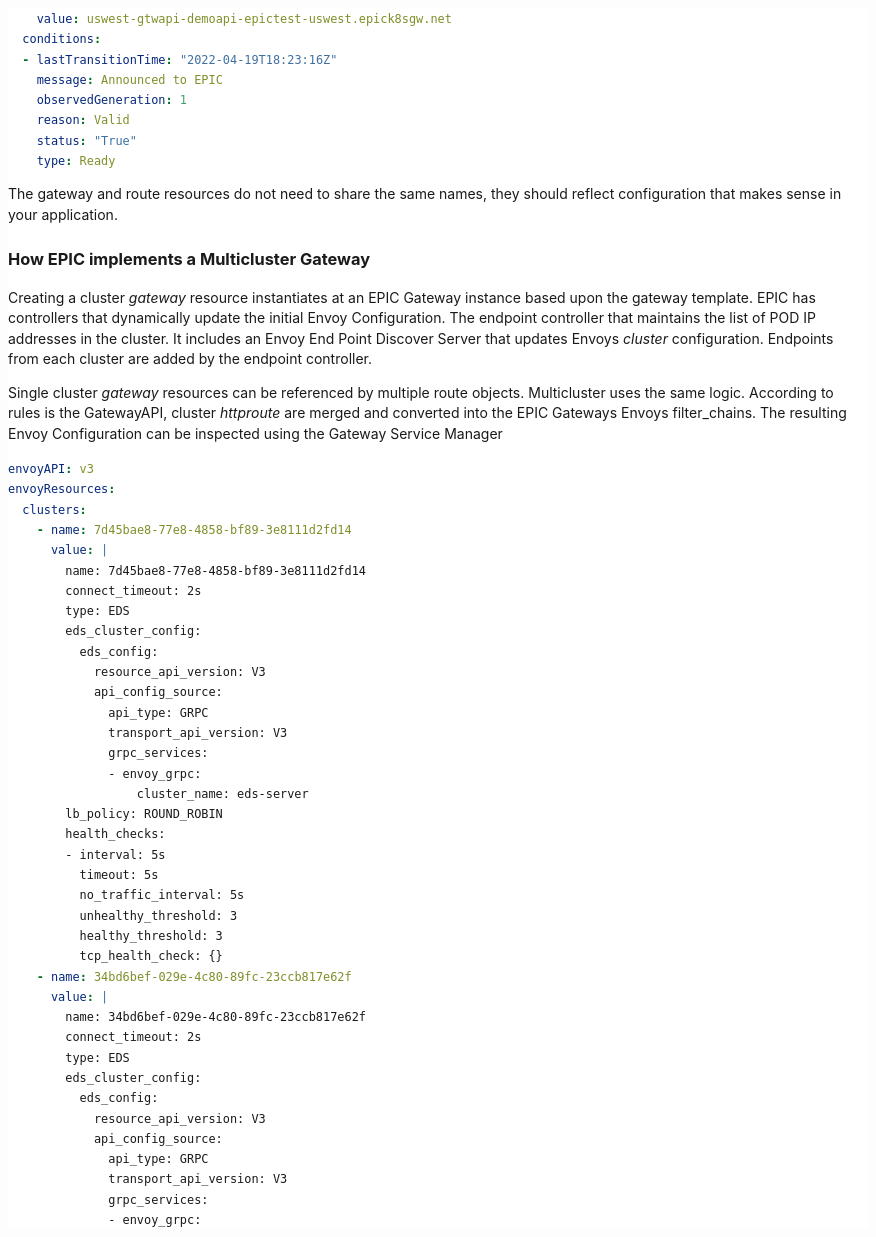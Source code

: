 ```yaml
    value: uswest-gtwapi-demoapi-epictest-uswest.epick8sgw.net
  conditions:
  - lastTransitionTime: "2022-04-19T18:23:16Z"
    message: Announced to EPIC
    observedGeneration: 1
    reason: Valid
    status: "True"
    type: Ready
```

The gateway and route resources do not need to share the same names, they should reflect configuration that makes sense in your application. 


### How EPIC implements a Multicluster Gateway
Creating a cluster *gateway* resource instantiates at an EPIC Gateway instance based upon the gateway template.  EPIC has controllers that dynamically update the initial Envoy Configuration.   The endpoint controller that maintains the list of POD IP addresses in the cluster.  It includes an Envoy End Point Discover Server that updates Envoys *cluster* configuration.   Endpoints from each cluster are added by the endpoint controller.

Single cluster *gateway* resources can be referenced by multiple route objects.  Multicluster uses the same logic.  According to rules is the GatewayAPI, cluster *httproute* are merged and converted into the EPIC Gateways Envoys filter_chains.  The resulting Envoy Configuration can be inspected using the Gateway Service Manager 

```yaml
envoyAPI: v3
envoyResources:
  clusters:
    - name: 7d45bae8-77e8-4858-bf89-3e8111d2fd14
      value: |
        name: 7d45bae8-77e8-4858-bf89-3e8111d2fd14
        connect_timeout: 2s
        type: EDS
        eds_cluster_config:
          eds_config:
            resource_api_version: V3
            api_config_source:
              api_type: GRPC
              transport_api_version: V3
              grpc_services:
              - envoy_grpc:
                  cluster_name: eds-server
        lb_policy: ROUND_ROBIN
        health_checks:
        - interval: 5s
          timeout: 5s
          no_traffic_interval: 5s
          unhealthy_threshold: 3
          healthy_threshold: 3
          tcp_health_check: {}
    - name: 34bd6bef-029e-4c80-89fc-23ccb817e62f
      value: |
        name: 34bd6bef-029e-4c80-89fc-23ccb817e62f
        connect_timeout: 2s
        type: EDS
        eds_cluster_config:
          eds_config:
            resource_api_version: V3
            api_config_source:
              api_type: GRPC
              transport_api_version: V3
              grpc_services:
              - envoy_grpc:
```
